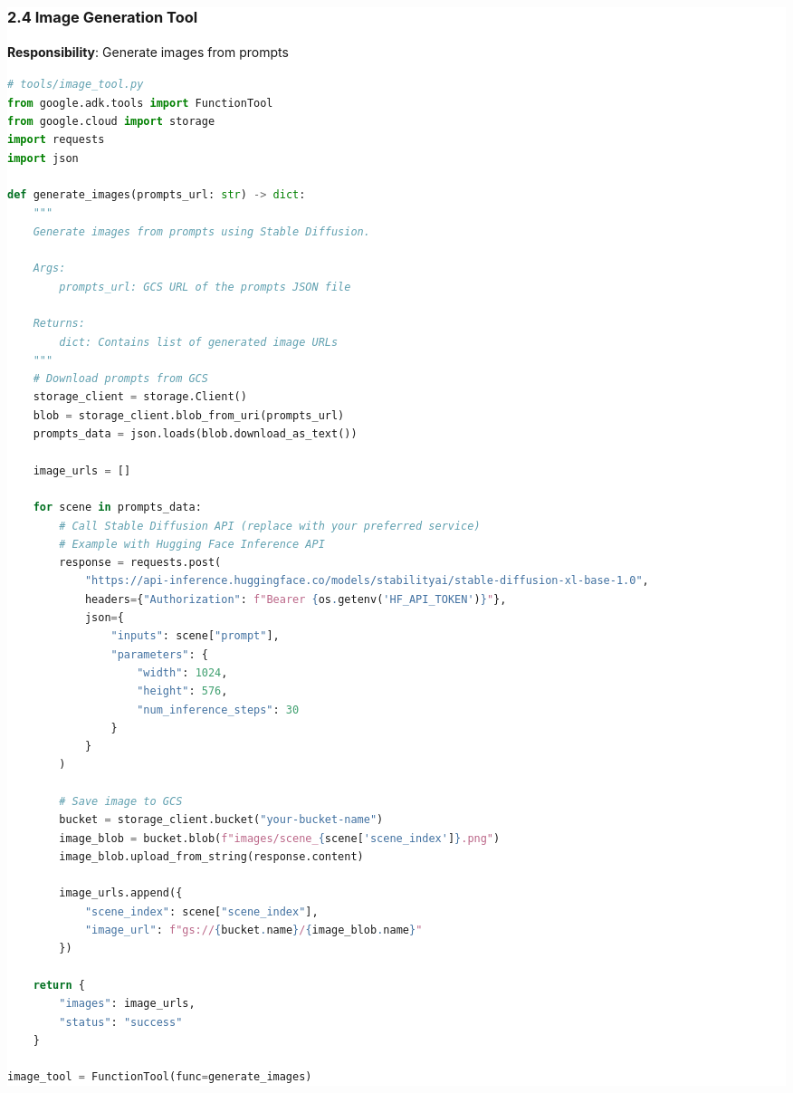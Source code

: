 ### 2.4 Image Generation Tool
**Responsibility**: Generate images from prompts

```python
# tools/image_tool.py
from google.adk.tools import FunctionTool
from google.cloud import storage
import requests
import json

def generate_images(prompts_url: str) -> dict:
    """
    Generate images from prompts using Stable Diffusion.
    
    Args:
        prompts_url: GCS URL of the prompts JSON file
        
    Returns:
        dict: Contains list of generated image URLs
    """
    # Download prompts from GCS
    storage_client = storage.Client()
    blob = storage_client.blob_from_uri(prompts_url)
    prompts_data = json.loads(blob.download_as_text())
    
    image_urls = []
    
    for scene in prompts_data:
        # Call Stable Diffusion API (replace with your preferred service)
        # Example with Hugging Face Inference API
        response = requests.post(
            "https://api-inference.huggingface.co/models/stabilityai/stable-diffusion-xl-base-1.0",
            headers={"Authorization": f"Bearer {os.getenv('HF_API_TOKEN')}"},
            json={
                "inputs": scene["prompt"],
                "parameters": {
                    "width": 1024,
                    "height": 576,
                    "num_inference_steps": 30
                }
            }
        )
        
        # Save image to GCS
        bucket = storage_client.bucket("your-bucket-name")
        image_blob = bucket.blob(f"images/scene_{scene['scene_index']}.png")
        image_blob.upload_from_string(response.content)
        
        image_urls.append({
            "scene_index": scene["scene_index"],
            "image_url": f"gs://{bucket.name}/{image_blob.name}"
        })
    
    return {
        "images": image_urls,
        "status": "success"
    }

image_tool = FunctionTool(func=generate_images)
```
